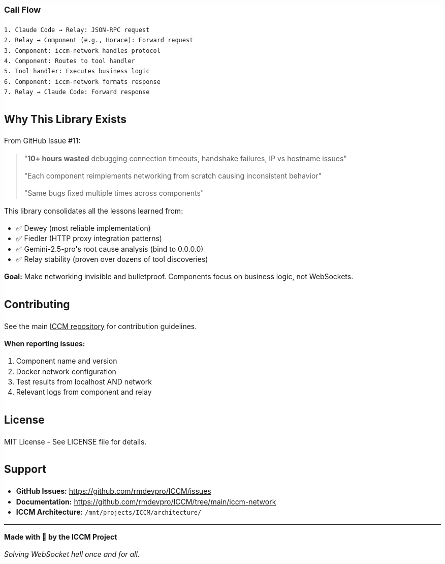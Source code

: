 ### Call Flow

```
1. Claude Code → Relay: JSON-RPC request
2. Relay → Component (e.g., Horace): Forward request
3. Component: iccm-network handles protocol
4. Component: Routes to tool handler
5. Tool handler: Executes business logic
6. Component: iccm-network formats response
7. Relay → Claude Code: Forward response
```

## Why This Library Exists

From GitHub Issue #11:

> "**10+ hours wasted** debugging connection timeouts, handshake failures, IP vs hostname issues"
>
> "Each component reimplements networking from scratch causing inconsistent behavior"
>
> "Same bugs fixed multiple times across components"

This library consolidates all the lessons learned from:
- ✅ Dewey (most reliable implementation)
- ✅ Fiedler (HTTP proxy integration patterns)
- ✅ Gemini-2.5-pro's root cause analysis (bind to 0.0.0.0)
- ✅ Relay stability (proven over dozens of tool discoveries)

**Goal:** Make networking invisible and bulletproof. Components focus on business logic, not WebSockets.

## Contributing

See the main [ICCM repository](https://github.com/rmdevpro/ICCM) for contribution guidelines.

**When reporting issues:**
1. Component name and version
2. Docker network configuration
3. Test results from localhost AND network
4. Relevant logs from component and relay

## License

MIT License - See LICENSE file for details.

## Support

- **GitHub Issues:** https://github.com/rmdevpro/ICCM/issues
- **Documentation:** https://github.com/rmdevpro/ICCM/tree/main/iccm-network
- **ICCM Architecture:** `/mnt/projects/ICCM/architecture/`

---

**Made with 🔧 by the ICCM Project**

*Solving WebSocket hell once and for all.*
